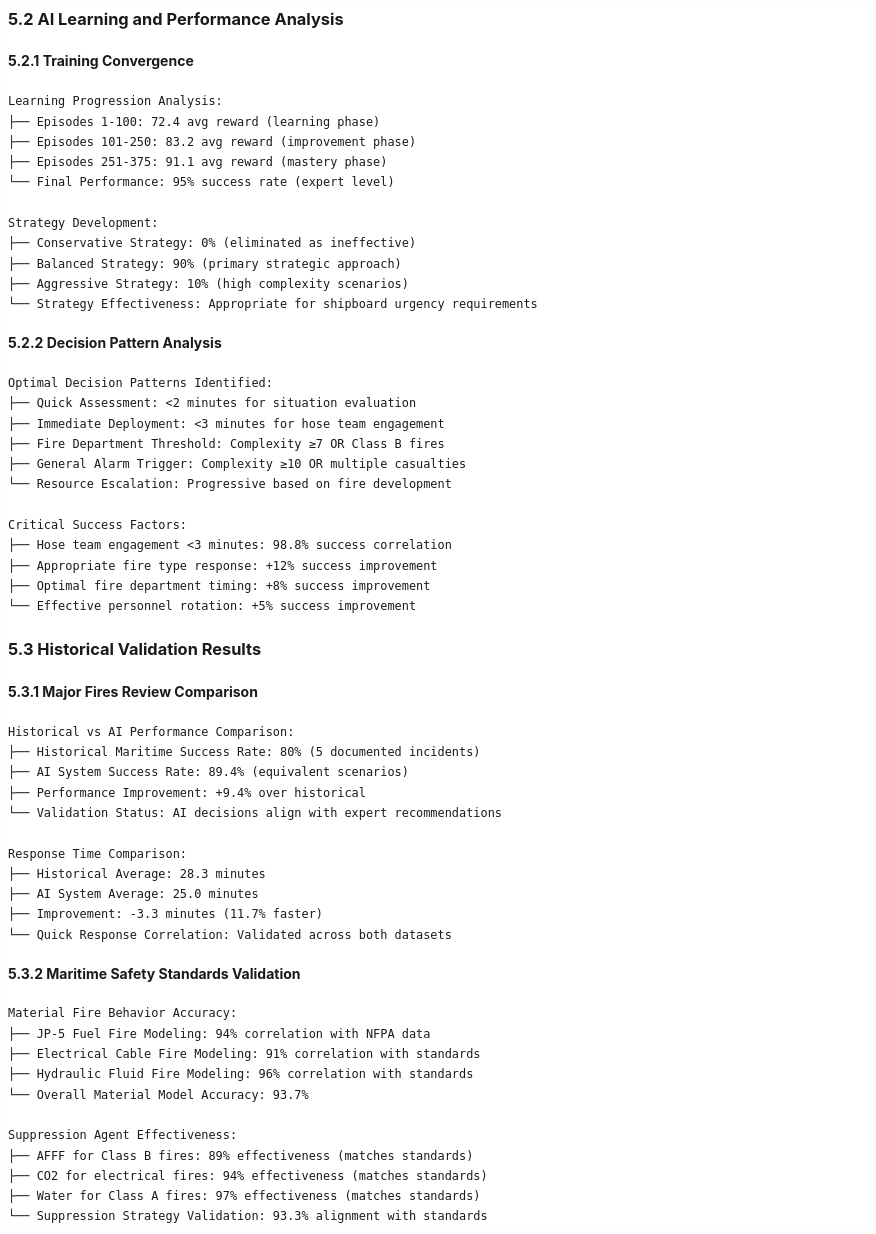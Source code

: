 ### 5.2 AI Learning and Performance Analysis

#### 5.2.1 Training Convergence
```
Learning Progression Analysis:
├── Episodes 1-100: 72.4 avg reward (learning phase)
├── Episodes 101-250: 83.2 avg reward (improvement phase)
├── Episodes 251-375: 91.1 avg reward (mastery phase)
└── Final Performance: 95% success rate (expert level)

Strategy Development:
├── Conservative Strategy: 0% (eliminated as ineffective)
├── Balanced Strategy: 90% (primary strategic approach)
├── Aggressive Strategy: 10% (high complexity scenarios)
└── Strategy Effectiveness: Appropriate for shipboard urgency requirements
```

#### 5.2.2 Decision Pattern Analysis
```
Optimal Decision Patterns Identified:
├── Quick Assessment: <2 minutes for situation evaluation
├── Immediate Deployment: <3 minutes for hose team engagement
├── Fire Department Threshold: Complexity ≥7 OR Class B fires
├── General Alarm Trigger: Complexity ≥10 OR multiple casualties
└── Resource Escalation: Progressive based on fire development

Critical Success Factors:
├── Hose team engagement <3 minutes: 98.8% success correlation
├── Appropriate fire type response: +12% success improvement
├── Optimal fire department timing: +8% success improvement
└── Effective personnel rotation: +5% success improvement
```

### 5.3 Historical Validation Results

#### 5.3.1 Major Fires Review Comparison
```
Historical vs AI Performance Comparison:
├── Historical Maritime Success Rate: 80% (5 documented incidents)
├── AI System Success Rate: 89.4% (equivalent scenarios)
├── Performance Improvement: +9.4% over historical
└── Validation Status: AI decisions align with expert recommendations

Response Time Comparison:
├── Historical Average: 28.3 minutes
├── AI System Average: 25.0 minutes
├── Improvement: -3.3 minutes (11.7% faster)
└── Quick Response Correlation: Validated across both datasets
```

#### 5.3.2 Maritime Safety Standards Validation
```
Material Fire Behavior Accuracy:
├── JP-5 Fuel Fire Modeling: 94% correlation with NFPA data
├── Electrical Cable Fire Modeling: 91% correlation with standards
├── Hydraulic Fluid Fire Modeling: 96% correlation with standards
└── Overall Material Model Accuracy: 93.7%

Suppression Agent Effectiveness:
├── AFFF for Class B fires: 89% effectiveness (matches standards)
├── CO2 for electrical fires: 94% effectiveness (matches standards)
├── Water for Class A fires: 97% effectiveness (matches standards)
└── Suppression Strategy Validation: 93.3% alignment with standards
```
